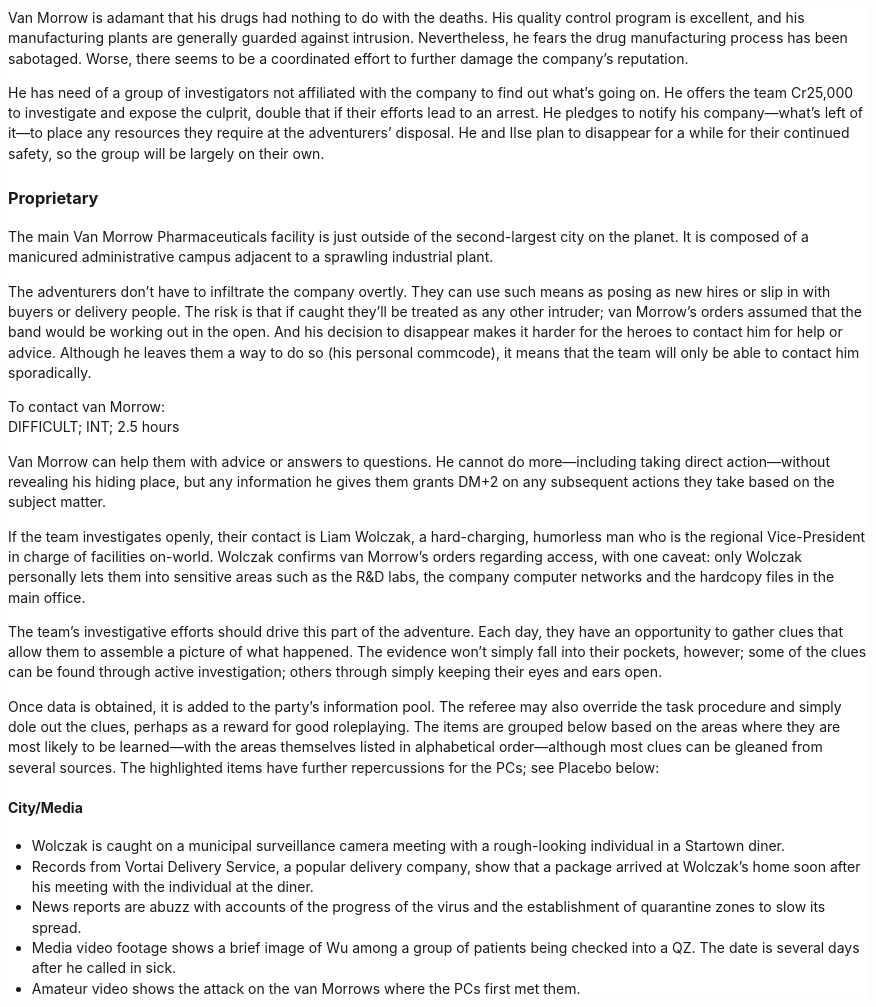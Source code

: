 Van Morrow is adamant that his drugs had nothing to do with the deaths. His quality control program is excellent, and his manufacturing plants are generally guarded against intrusion. Nevertheless, he fears the drug manufacturing process has been sabotaged. Worse, there seems to be a coordinated effort to further damage the company’s reputation.

He has need of a group of investigators not affiliated with the company to find out what’s going on. He offers the team Cr25,000 to investigate and expose the culprit, double that if their efforts lead to an arrest. He pledges to notify his company—what’s left of it—to place any resources they require at the adventurers’ disposal. He and Ilse plan to disappear for a while for their continued safety, so the group will be largely on their own.

### Proprietary

The main Van Morrow Pharmaceuticals facility is just outside of the second-largest city on the planet. It is composed of a manicured administrative campus adjacent to a sprawling industrial plant.

The adventurers don’t have to infiltrate the company overtly. They can use such means as posing as new hires or slip in with buyers or delivery people. The risk is that if caught they’ll be treated as any other intruder; van Morrow’s orders assumed that the band would be working out in the open. And his decision to disappear makes it harder for the heroes to contact him for help or advice. Although he leaves them a way to do so (his personal commcode), it means that the team will only be able to contact him sporadically.

To contact van Morrow:  
DIFFICULT; INT; 2.5 hours

Van Morrow can help them with advice or answers to questions. He cannot do more—including taking direct action—without revealing his hiding place, but any information he gives them grants DM+2 on any subsequent actions they take based on the subject matter.

If the team investigates openly, their contact is Liam Wolczak, a hard-charging, humorless man who is the regional Vice-President in charge of facilities on-world. Wolczak confirms van Morrow’s orders regarding access, with one caveat: only Wolczak personally lets them into sensitive areas such as the R&D labs, the company computer networks and the hardcopy files in the main office.

The team’s investigative efforts should drive this part of the adventure. Each day, they have an opportunity to gather clues that allow them to assemble a picture of what happened. The evidence won’t simply fall into their pockets, however; some of the clues can be found through active investigation; others through simply keeping their eyes and ears open.

Once data is obtained, it is added to the party’s information pool. The referee may also override the task procedure and simply dole out the clues, perhaps as a reward for good roleplaying. The items are grouped below based on the areas where they are most likely to be learned—with the areas themselves listed in alphabetical order—although most clues can be gleaned from several sources. The highlighted items have further repercussions for the PCs; see Placebo below:

#### City/Media

- Wolczak is caught on a municipal surveillance camera meeting with a rough-looking individual in a Startown diner.
- Records from Vortai Delivery Service, a popular delivery company, show that a package arrived at Wolczak’s home soon after his meeting with the individual at the diner.
- News reports are abuzz with accounts of the progress of the virus and the establishment of quarantine zones to slow its spread.
- Media video footage shows a brief image of Wu among a group of patients being checked into a QZ. The date is several days after he called in sick.
- Amateur video shows the attack on the van Morrows where the PCs first met them.

